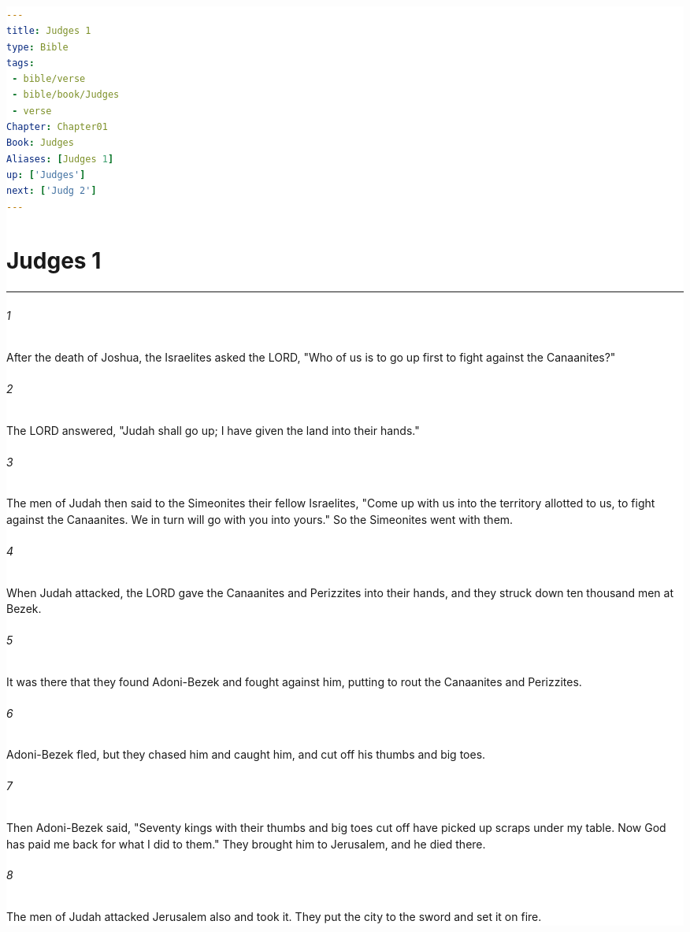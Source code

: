 ```yaml
---
title: Judges 1
type: Bible
tags:
 - bible/verse
 - bible/book/Judges
 - verse
Chapter: Chapter01
Book: Judges
Aliases: [Judges 1]
up: ['Judges']
next: ['Judg 2']
---
```

# Judges 1

***


###### 1 
After the death of Joshua, the Israelites asked the LORD, "Who of us is to go up first to fight against the Canaanites?" 

###### 2 
The LORD answered, "Judah shall go up; I have given the land into their hands." 

###### 3 
The men of Judah then said to the Simeonites their fellow Israelites, "Come up with us into the territory allotted to us, to fight against the Canaanites. We in turn will go with you into yours." So the Simeonites went with them. 

###### 4 
When Judah attacked, the LORD gave the Canaanites and Perizzites into their hands, and they struck down ten thousand men at Bezek. 

###### 5 
It was there that they found Adoni-Bezek and fought against him, putting to rout the Canaanites and Perizzites. 

###### 6 
Adoni-Bezek fled, but they chased him and caught him, and cut off his thumbs and big toes. 

###### 7 
Then Adoni-Bezek said, "Seventy kings with their thumbs and big toes cut off have picked up scraps under my table. Now God has paid me back for what I did to them." They brought him to Jerusalem, and he died there. 

###### 8 
The men of Judah attacked Jerusalem also and took it. They put the city to the sword and set it on fire. 
